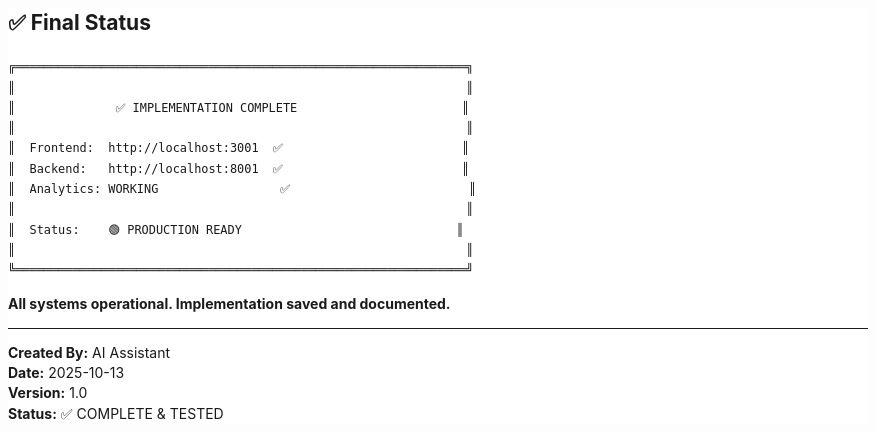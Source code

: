 ## ✅ Final Status

```
╔═══════════════════════════════════════════════════════════════╗
║                                                               ║
║              ✅ IMPLEMENTATION COMPLETE                       ║
║                                                               ║
║  Frontend:  http://localhost:3001  ✅                         ║
║  Backend:   http://localhost:8001  ✅                         ║
║  Analytics: WORKING                 ✅                         ║
║                                                               ║
║  Status:    🟢 PRODUCTION READY                              ║
║                                                               ║
╚═══════════════════════════════════════════════════════════════╝
```

**All systems operational. Implementation saved and documented.**

---

**Created By:** AI Assistant  
**Date:** 2025-10-13  
**Version:** 1.0  
**Status:** ✅ COMPLETE & TESTED

